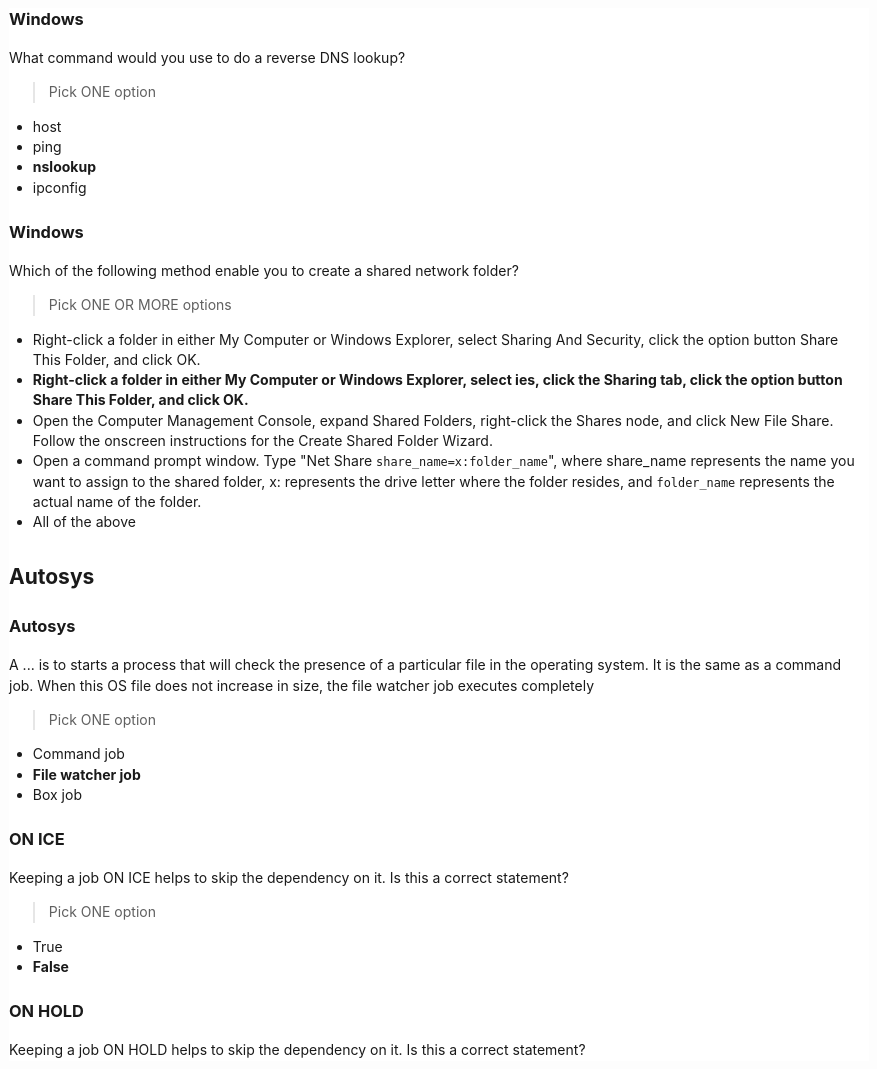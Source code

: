 ### Windows 

What command would you use to do a reverse DNS lookup? 

> Pick ONE option 

* host 
* ping 
* **nslookup** 
* ipconfig 

### Windows 

Which of the following method enable you to create a shared network folder? 

> Pick ONE OR MORE options 

* Right-click a folder in either My Computer or Windows Explorer, select Sharing And Security, click the option button Share This Folder, and click OK. 
* **Right-click a folder in either My Computer or Windows Explorer, select ies, click the Sharing tab, click the option button Share This Folder, and click OK.** 
* Open the Computer Management Console, expand Shared Folders, right-click the Shares node, and click New File Share. Follow the onscreen instructions for the Create Shared Folder Wizard. 
* Open a command prompt window. Type "Net Share `share_name=x:folder_name`", where share_name represents the name you want to assign to the shared folder, x: represents the drive letter where the folder resides, and `folder_name` represents the actual name of the folder. 
* All of the above 

## Autosys

### Autosys

A ... is to starts a process that will check the presence of a particular file in the operating system. It is the same as a command job. When this OS file does not increase in size, the file watcher job executes completely 

> Pick ONE option 

* Command job
* **File watcher job**  
* Box job 

### ON ICE 

Keeping a job ON ICE helps to skip the dependency on it. Is this a correct statement? 

> Pick ONE option 

* True 
* **False** 

### ON HOLD 

Keeping a job ON HOLD helps to skip the dependency on it. Is this a correct statement? 
